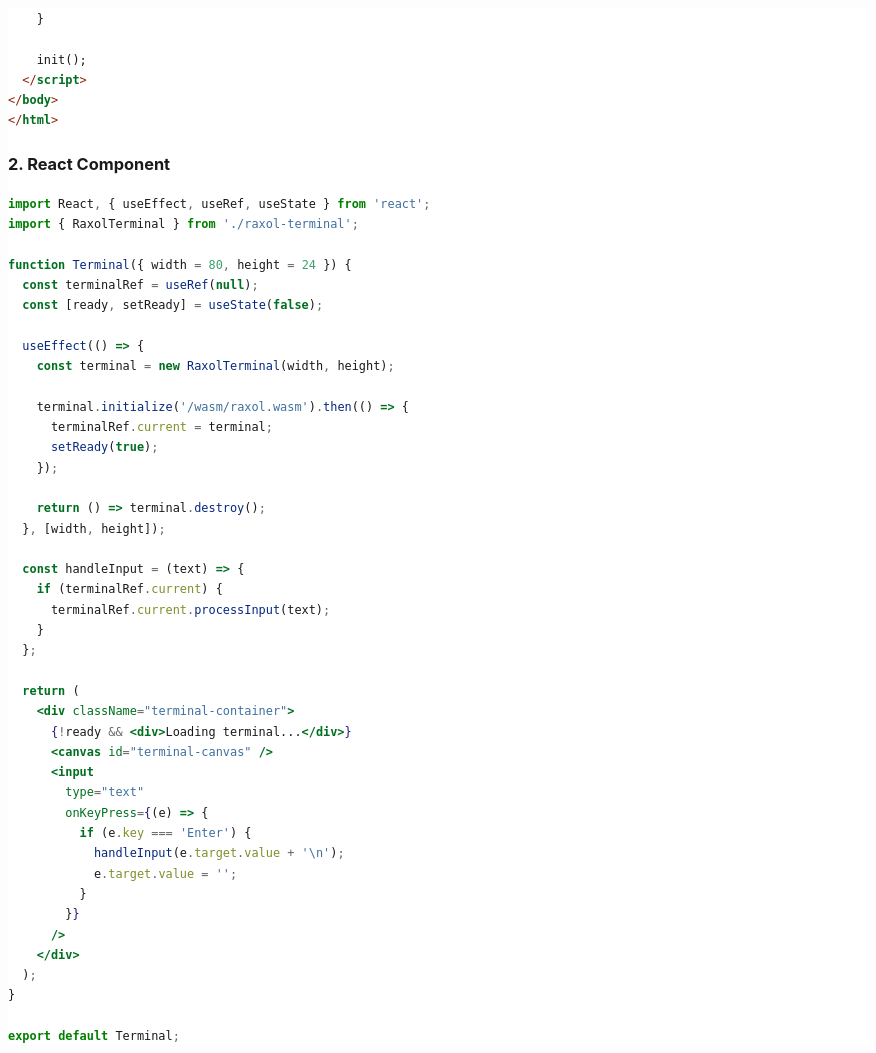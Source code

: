 ```html
    }

    init();
  </script>
</body>
</html>
```

### 2. React Component

```jsx
import React, { useEffect, useRef, useState } from 'react';
import { RaxolTerminal } from './raxol-terminal';

function Terminal({ width = 80, height = 24 }) {
  const terminalRef = useRef(null);
  const [ready, setReady] = useState(false);

  useEffect(() => {
    const terminal = new RaxolTerminal(width, height);

    terminal.initialize('/wasm/raxol.wasm').then(() => {
      terminalRef.current = terminal;
      setReady(true);
    });

    return () => terminal.destroy();
  }, [width, height]);

  const handleInput = (text) => {
    if (terminalRef.current) {
      terminalRef.current.processInput(text);
    }
  };

  return (
    <div className="terminal-container">
      {!ready && <div>Loading terminal...</div>}
      <canvas id="terminal-canvas" />
      <input
        type="text"
        onKeyPress={(e) => {
          if (e.key === 'Enter') {
            handleInput(e.target.value + '\n');
            e.target.value = '';
          }
        }}
      />
    </div>
  );
}

export default Terminal;
```
